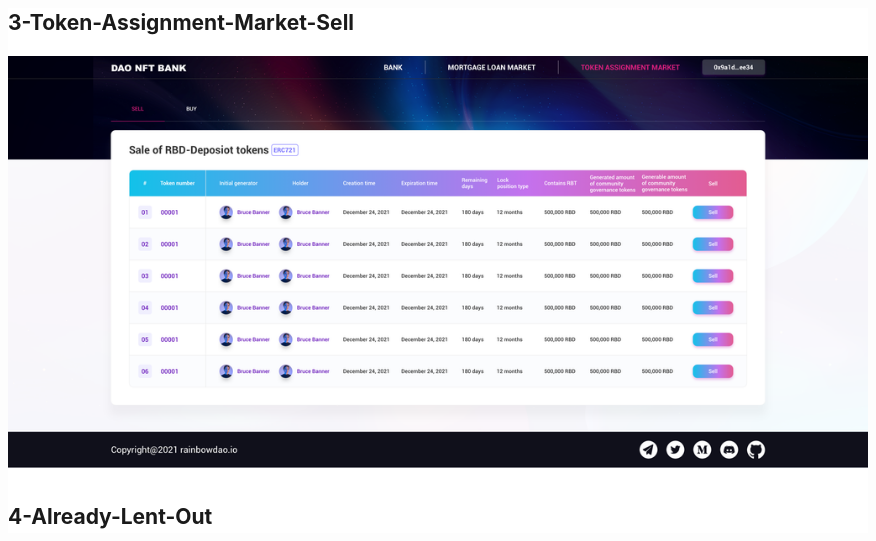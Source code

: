 


## 3-Token-Assignment-Market-Sell



![image](https://raw.githubusercontent.com/RainbowDAO/02-Near-MetaBUILD-DAO-NFT-bank/main/pic/3-Token-Assignment-Market-Sell.png)




## 4-Already-Lent-Out



